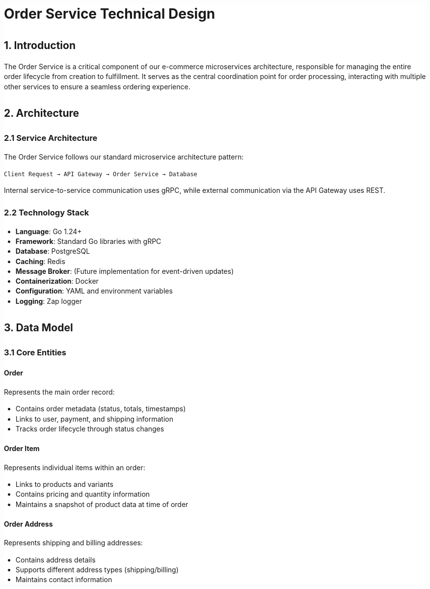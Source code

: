 # Order Service Technical Design

## 1. Introduction

The Order Service is a critical component of our e-commerce microservices architecture, responsible for managing the entire order lifecycle from creation to fulfillment. It serves as the central coordination point for order processing, interacting with multiple other services to ensure a seamless ordering experience.

## 2. Architecture

### 2.1 Service Architecture

The Order Service follows our standard microservice architecture pattern:

```
Client Request → API Gateway → Order Service → Database
```

Internal service-to-service communication uses gRPC, while external communication via the API Gateway uses REST.

### 2.2 Technology Stack

- **Language**: Go 1.24+
- **Framework**: Standard Go libraries with gRPC
- **Database**: PostgreSQL
- **Caching**: Redis
- **Message Broker**: (Future implementation for event-driven updates)
- **Containerization**: Docker
- **Configuration**: YAML and environment variables
- **Logging**: Zap logger

## 3. Data Model

### 3.1 Core Entities

#### Order
Represents the main order record:
- Contains order metadata (status, totals, timestamps)
- Links to user, payment, and shipping information
- Tracks order lifecycle through status changes

#### Order Item
Represents individual items within an order:
- Links to products and variants
- Contains pricing and quantity information
- Maintains a snapshot of product data at time of order

#### Order Address
Represents shipping and billing addresses:
- Contains address details
- Supports different address types (shipping/billing)
- Maintains contact information
